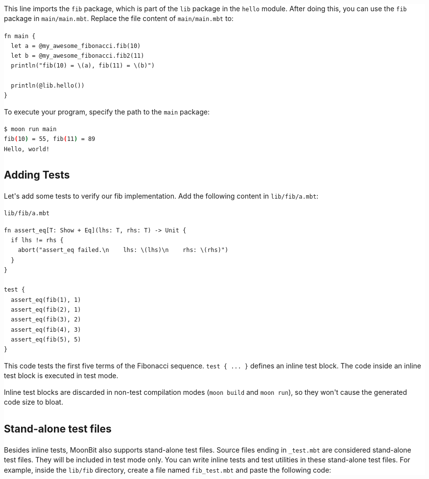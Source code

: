 This line imports the `fib` package, which is part of the `lib` package in the `hello` module. After doing this, you can use the `fib` package in `main/main.mbt`. Replace the file content of `main/main.mbt` to:

```moonbit
fn main {
  let a = @my_awesome_fibonacci.fib(10)
  let b = @my_awesome_fibonacci.fib2(11)
  println("fib(10) = \(a), fib(11) = \(b)")

  println(@lib.hello())
}
```

To execute your program, specify the path to the `main` package:

```bash
$ moon run main
fib(10) = 55, fib(11) = 89
Hello, world!
```

## Adding Tests

Let's add some tests to verify our fib implementation. Add the following content in `lib/fib/a.mbt`:

`lib/fib/a.mbt`

```moonbit
fn assert_eq[T: Show + Eq](lhs: T, rhs: T) -> Unit {
  if lhs != rhs {
    abort("assert_eq failed.\n    lhs: \(lhs)\n    rhs: \(rhs)")
  }
}

test {
  assert_eq(fib(1), 1)
  assert_eq(fib(2), 1)
  assert_eq(fib(3), 2)
  assert_eq(fib(4), 3)
  assert_eq(fib(5), 5)
}
```

This code tests the first five terms of the Fibonacci sequence. `test { ... }` defines an inline test block. The code inside an inline test block is executed in test mode.

Inline test blocks are discarded in non-test compilation modes (`moon build` and `moon run`), so they won't cause the generated code size to bloat.

## Stand-alone test files

Besides inline tests, MoonBit also supports stand-alone test files. Source files ending in `_test.mbt` are considered stand-alone test files. They will be included in test mode only. You can write inline tests and test utilities in these stand-alone test files. For example, inside the `lib/fib` directory, create a file named `fib_test.mbt` and paste the following code:
